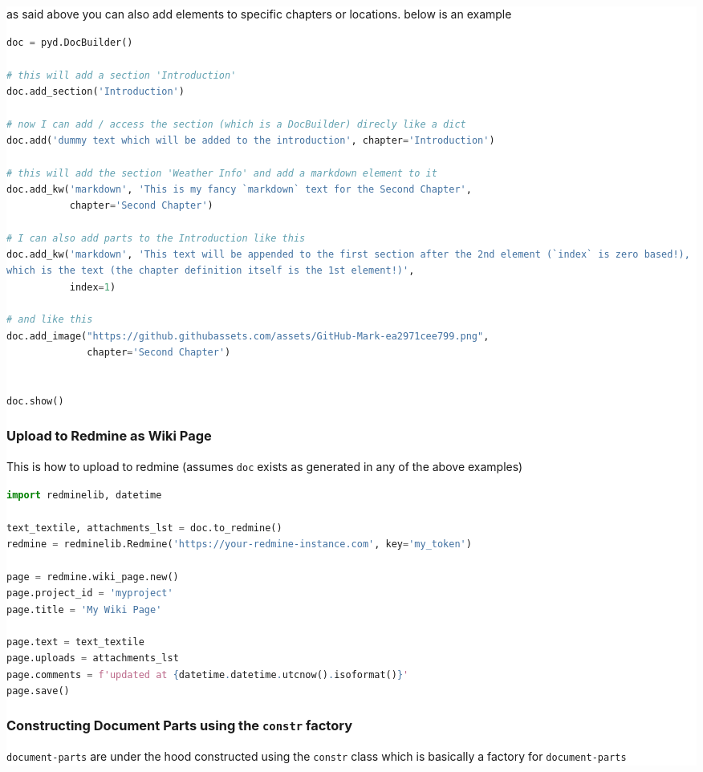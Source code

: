 as said above you can also add elements to specific chapters or locations. below is an example


```python
doc = pyd.DocBuilder()

# this will add a section 'Introduction'
doc.add_section('Introduction')

# now I can add / access the section (which is a DocBuilder) direcly like a dict
doc.add('dummy text which will be added to the introduction', chapter='Introduction')

# this will add the section 'Weather Info' and add a markdown element to it
doc.add_kw('markdown', 'This is my fancy `markdown` text for the Second Chapter', 
           chapter='Second Chapter')

# I can also add parts to the Introduction like this
doc.add_kw('markdown', 'This text will be appended to the first section after the 2nd element (`index` is zero based!), which is the text (the chapter definition itself is the 1st element!)', 
           index=1)

# and like this
doc.add_image("https://github.githubassets.com/assets/GitHub-Mark-ea2971cee799.png", 
              chapter='Second Chapter')


doc.show()
```


### Upload to Redmine as Wiki Page

This is how to upload to redmine (assumes `doc` exists as generated in any of the above examples)

```python
import redminelib, datetime

text_textile, attachments_lst = doc.to_redmine()
redmine = redminelib.Redmine('https://your-redmine-instance.com', key='my_token')

page = redmine.wiki_page.new()
page.project_id = 'myproject'
page.title = 'My Wiki Page'

page.text = text_textile
page.uploads = attachments_lst
page.comments = f'updated at {datetime.datetime.utcnow().isoformat()}'
page.save()
```

### Constructing Document Parts using the `constr` factory

`document-parts` are under the hood constructed using the `constr` class which is basically a factory for `document-parts`
